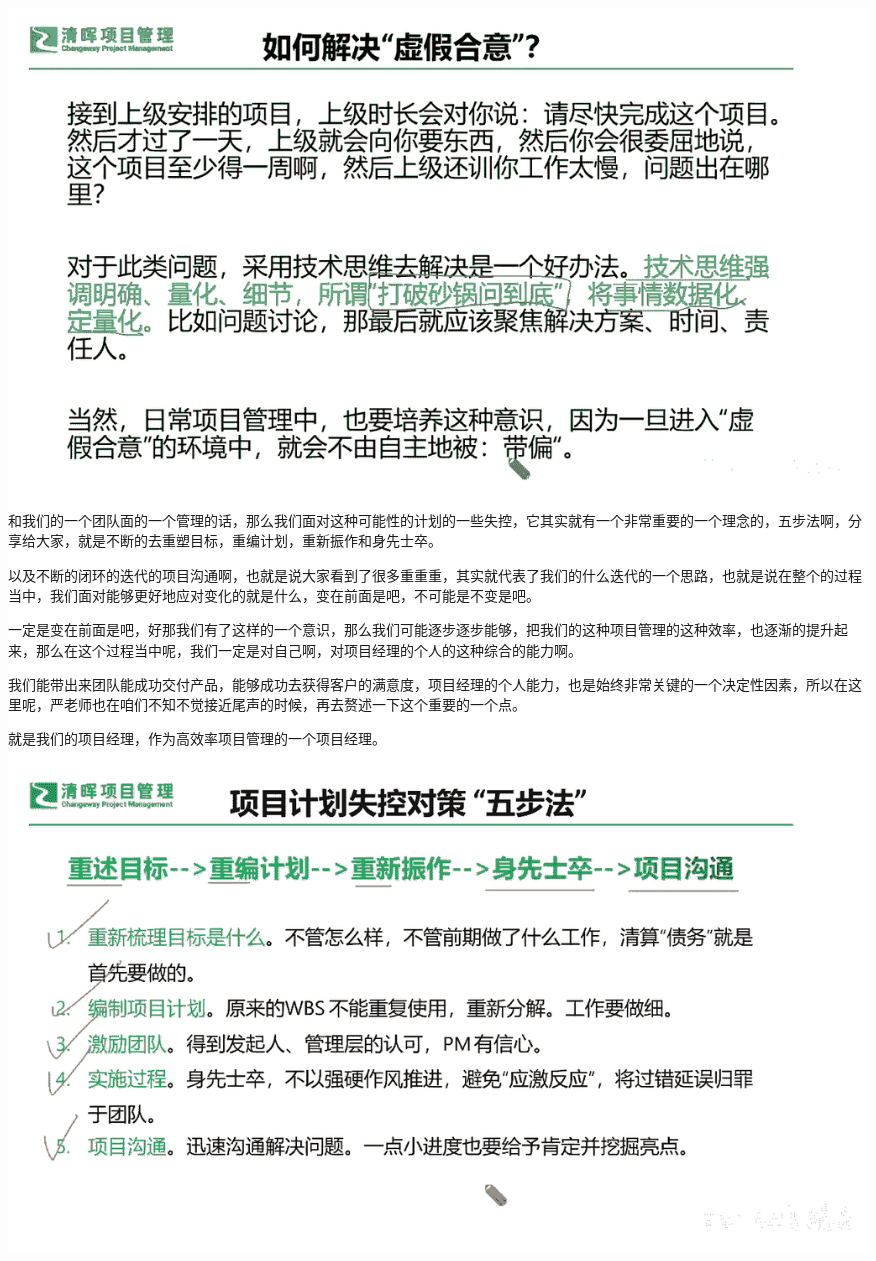 ![](img/5f7230d991672a9fc1e127ce2a547f55_9.png)

和我们的一个团队面的一个管理的话，那么我们面对这种可能性的计划的一些失控，它其实就有一个非常重要的一个理念的，五步法啊，分享给大家，就是不断的去重塑目标，重编计划，重新振作和身先士卒。

以及不断的闭环的迭代的项目沟通啊，也就是说大家看到了很多重重重，其实就代表了我们的什么迭代的一个思路，也就是说在整个的过程当中，我们面对能够更好地应对变化的就是什么，变在前面是吧，不可能是不变是吧。

一定是变在前面是吧，好那我们有了这样的一个意识，那么我们可能逐步逐步能够，把我们的这种项目管理的这种效率，也逐渐的提升起来，那么在这个过程当中呢，我们一定是对自己啊，对项目经理的个人的这种综合的能力啊。

我们能带出来团队能成功交付产品，能够成功去获得客户的满意度，项目经理的个人能力，也是始终非常关键的一个决定性因素，所以在这里呢，严老师也在咱们不知不觉接近尾声的时候，再去赘述一下这个重要的一个点。

就是我们的项目经理，作为高效率项目管理的一个项目经理。

![](img/5f7230d991672a9fc1e127ce2a547f55_11.png)
